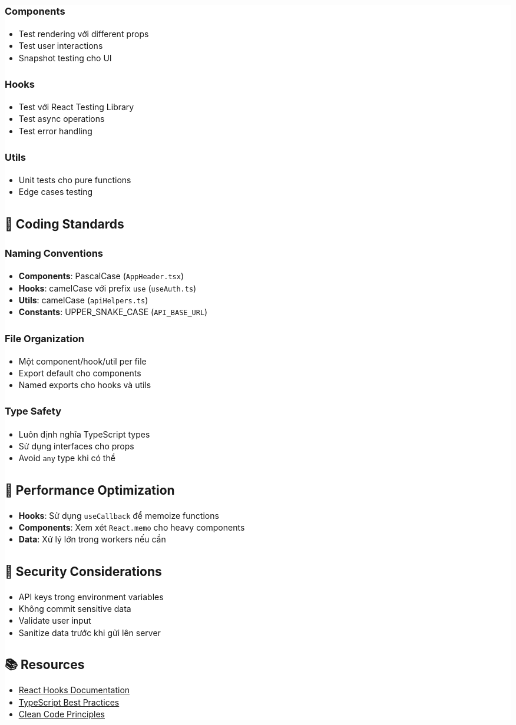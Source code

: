 ### Components
- Test rendering với different props
- Test user interactions
- Snapshot testing cho UI

### Hooks
- Test với React Testing Library
- Test async operations
- Test error handling

### Utils
- Unit tests cho pure functions
- Edge cases testing

## 📝 Coding Standards

### Naming Conventions
- **Components**: PascalCase (`AppHeader.tsx`)
- **Hooks**: camelCase với prefix `use` (`useAuth.ts`)
- **Utils**: camelCase (`apiHelpers.ts`)
- **Constants**: UPPER_SNAKE_CASE (`API_BASE_URL`)

### File Organization
- Một component/hook/util per file
- Export default cho components
- Named exports cho hooks và utils

### Type Safety
- Luôn định nghĩa TypeScript types
- Sử dụng interfaces cho props
- Avoid `any` type khi có thể

## 🚀 Performance Optimization

- **Hooks**: Sử dụng `useCallback` để memoize functions
- **Components**: Xem xét `React.memo` cho heavy components
- **Data**: Xử lý lớn trong workers nếu cần

## 🔐 Security Considerations

- API keys trong environment variables
- Không commit sensitive data
- Validate user input
- Sanitize data trước khi gửi lên server

## 📚 Resources

- [React Hooks Documentation](https://react.dev/reference/react)
- [TypeScript Best Practices](https://www.typescriptlang.org/docs/handbook/declaration-files/do-s-and-don-ts.html)
- [Clean Code Principles](https://github.com/ryanmcdermott/clean-code-javascript)

